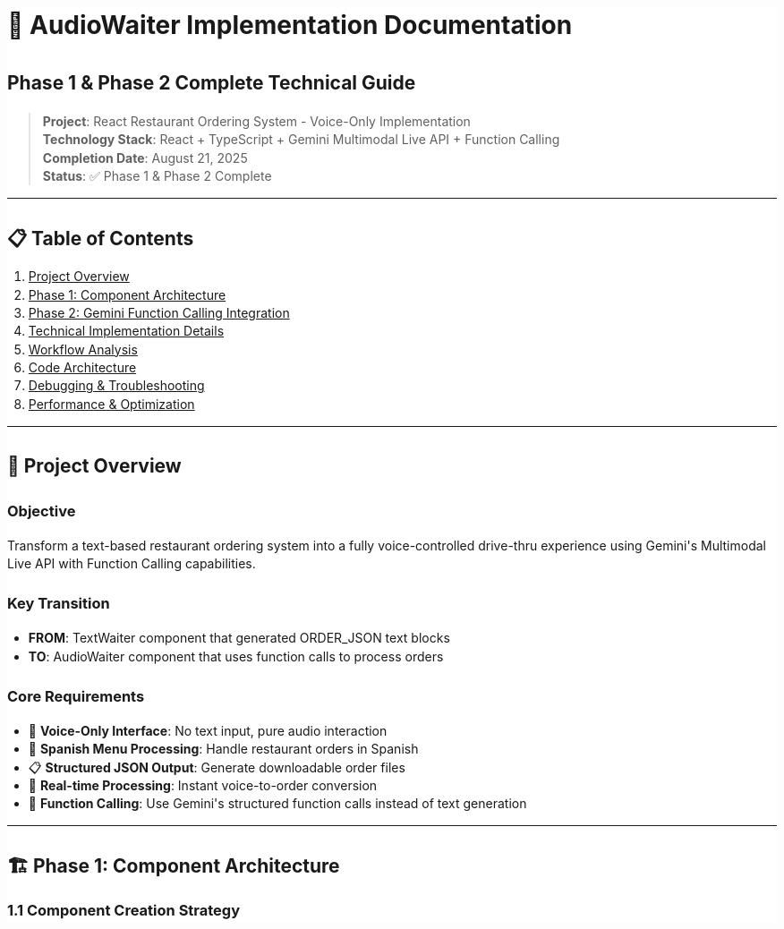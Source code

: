 # 🎤 AudioWaiter Implementation Documentation

## Phase 1 & Phase 2 Complete Technical Guide

> **Project**: React Restaurant Ordering System - Voice-Only Implementation  
> **Technology Stack**: React + TypeScript + Gemini Multimodal Live API + Function Calling  
> **Completion Date**: August 21, 2025  
> **Status**: ✅ Phase 1 & Phase 2 Complete

---

## 📋 **Table of Contents**

1. [Project Overview](#project-overview)
2. [Phase 1: Component Architecture](#phase-1-component-architecture)
3. [Phase 2: Gemini Function Calling Integration](#phase-2-gemini-function-calling-integration)
4. [Technical Implementation Details](#technical-implementation-details)
5. [Workflow Analysis](#workflow-analysis)
6. [Code Architecture](#code-architecture)
7. [Debugging & Troubleshooting](#debugging--troubleshooting)
8. [Performance & Optimization](#performance--optimization)

---

## 🎯 **Project Overview**

### **Objective**

Transform a text-based restaurant ordering system into a fully voice-controlled drive-thru experience using Gemini's Multimodal Live API with Function Calling capabilities.

### **Key Transition**

- **FROM**: TextWaiter component that generated ORDER_JSON text blocks
- **TO**: AudioWaiter component that uses function calls to process orders

### **Core Requirements**

- 🎤 **Voice-Only Interface**: No text input, pure audio interaction
- 🍔 **Spanish Menu Processing**: Handle restaurant orders in Spanish
- 📋 **Structured JSON Output**: Generate downloadable order files
- 🔄 **Real-time Processing**: Instant voice-to-order conversion
- 🎯 **Function Calling**: Use Gemini's structured function calls instead of text generation

---

## 🏗️ **Phase 1: Component Architecture**

### **1.1 Component Creation Strategy**
